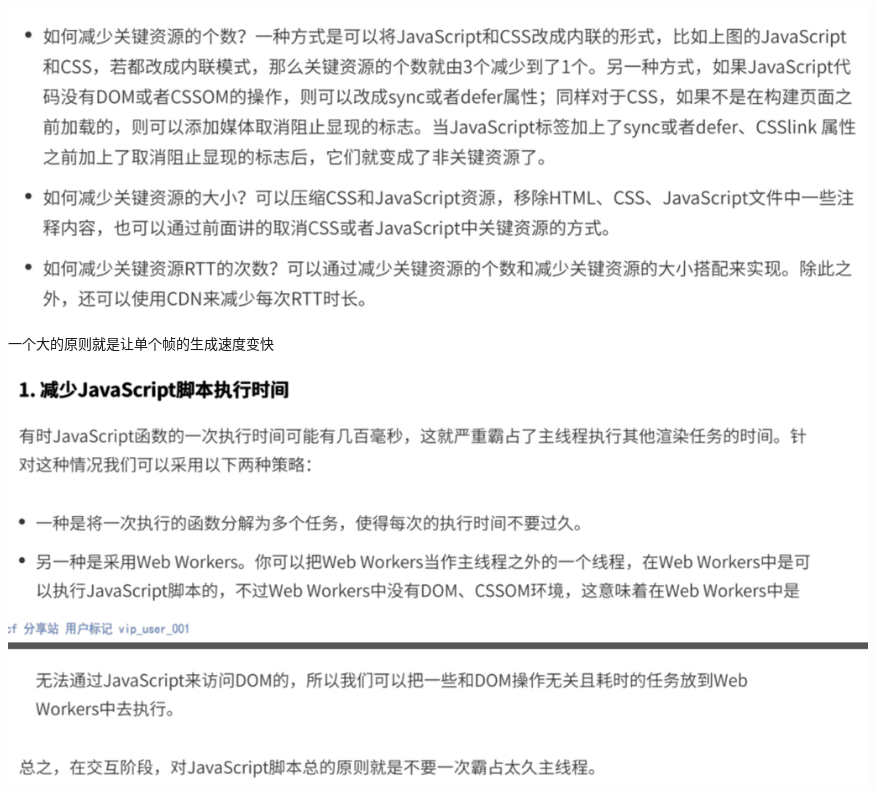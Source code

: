 ![image-20200421170011485](imge/image-20200421170011485.png)

⼀个⼤的原则就是让单个帧的⽣成速度变快

![image-20200421170126537](imge/image-20200421170126537.png)
